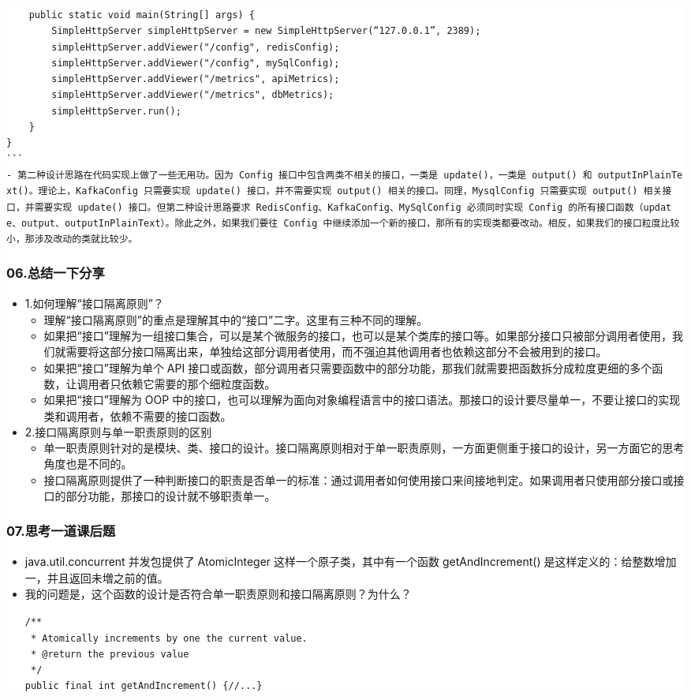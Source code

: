         public static void main(String[] args) {
            SimpleHttpServer simpleHttpServer = new SimpleHttpServer(“127.0.0.1”, 2389);
            simpleHttpServer.addViewer("/config", redisConfig);
            simpleHttpServer.addViewer("/config", mySqlConfig);
            simpleHttpServer.addViewer("/metrics", apiMetrics);
            simpleHttpServer.addViewer("/metrics", dbMetrics);
            simpleHttpServer.run();
        }
    }
    ```
    - 第二种设计思路在代码实现上做了一些无用功。因为 Config 接口中包含两类不相关的接口，一类是 update()，一类是 output() 和 outputInPlainText()。理论上，KafkaConfig 只需要实现 update() 接口，并不需要实现 output() 相关的接口。同理，MysqlConfig 只需要实现 output() 相关接口，并需要实现 update() 接口。但第二种设计思路要求 RedisConfig、KafkaConfig、MySqlConfig 必须同时实现 Config 的所有接口函数（update、output、outputInPlainText）。除此之外，如果我们要往 Config 中继续添加一个新的接口，那所有的实现类都要改动。相反，如果我们的接口粒度比较小，那涉及改动的类就比较少。




### 06.总结一下分享
- 1.如何理解“接口隔离原则”？
    - 理解“接口隔离原则”的重点是理解其中的“接口”二字。这里有三种不同的理解。
    - 如果把“接口”理解为一组接口集合，可以是某个微服务的接口，也可以是某个类库的接口等。如果部分接口只被部分调用者使用，我们就需要将这部分接口隔离出来，单独给这部分调用者使用，而不强迫其他调用者也依赖这部分不会被用到的接口。
    - 如果把“接口”理解为单个 API 接口或函数，部分调用者只需要函数中的部分功能，那我们就需要把函数拆分成粒度更细的多个函数，让调用者只依赖它需要的那个细粒度函数。
    - 如果把“接口”理解为 OOP 中的接口，也可以理解为面向对象编程语言中的接口语法。那接口的设计要尽量单一，不要让接口的实现类和调用者，依赖不需要的接口函数。
- 2.接口隔离原则与单一职责原则的区别
    - 单一职责原则针对的是模块、类、接口的设计。接口隔离原则相对于单一职责原则，一方面更侧重于接口的设计，另一方面它的思考角度也是不同的。
    - 接口隔离原则提供了一种判断接口的职责是否单一的标准：通过调用者如何使用接口来间接地判定。如果调用者只使用部分接口或接口的部分功能，那接口的设计就不够职责单一。



### 07.思考一道课后题
- java.util.concurrent 并发包提供了 AtomicInteger 这样一个原子类，其中有一个函数 getAndIncrement() 是这样定义的：给整数增加一，并且返回未増之前的值。
- 我的问题是，这个函数的设计是否符合单一职责原则和接口隔离原则？为什么？
    ```
    /**
     * Atomically increments by one the current value.
     * @return the previous value
     */
    public final int getAndIncrement() {//...}
    ```












